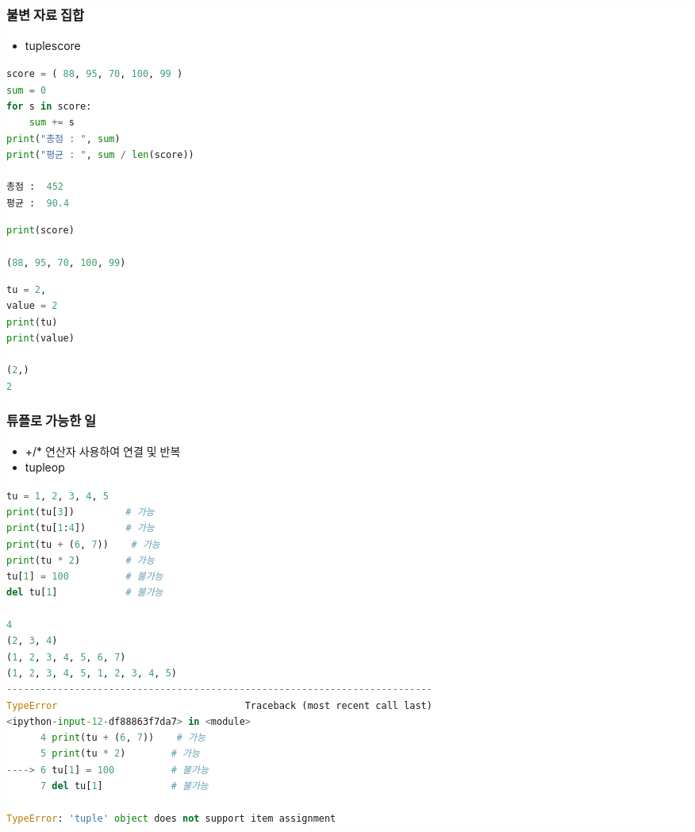 ### 불변 자료  집합

- tuplescore

```python
score = ( 88, 95, 70, 100, 99 )
sum = 0
for s in score:
    sum += s
print("총점 : ", sum)
print("평균 : ", sum / len(score))

총점 :  452
평균 :  90.4
```

```python
print(score)

(88, 95, 70, 100, 99)
```

```python
tu = 2,
value = 2
print(tu)
print(value)

(2,)
2
```



### 튜플로 가능한 일

- +/* 연산자 사용하여 연결 및 반복
- tupleop

```python
tu = 1, 2, 3, 4, 5
print(tu[3])         # 가능
print(tu[1:4])       # 가능
print(tu + (6, 7))    # 가능
print(tu * 2)        # 가능      
tu[1] = 100          # 불가능
del tu[1]            # 불가능

4
(2, 3, 4)
(1, 2, 3, 4, 5, 6, 7)
(1, 2, 3, 4, 5, 1, 2, 3, 4, 5)
---------------------------------------------------------------------------
TypeError                                 Traceback (most recent call last)
<ipython-input-12-df88863f7da7> in <module>
      4 print(tu + (6, 7))    # 가능
      5 print(tu * 2)        # 가능
----> 6 tu[1] = 100          # 불가능
      7 del tu[1]            # 불가능

TypeError: 'tuple' object does not support item assignment

```
